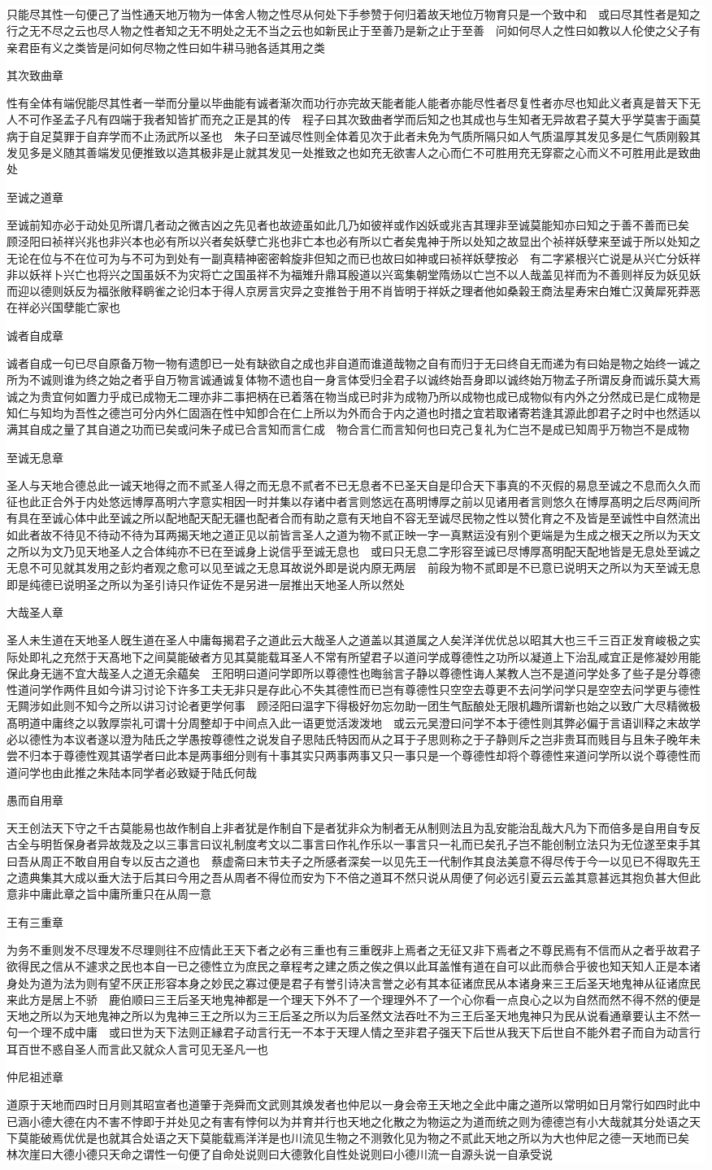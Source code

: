 只能尽其性一句便己了当性通天地万物为一体舍人物之性尽从何处下手参赞于何归着故天地位万物育只是一个致中和　或曰尽其性者是知之行之无不尽之云也尽人物之性者知之无不明处之无不当之云也如新民止于至善乃是新之止于至善　问如何尽人之性曰如教以人伦使之父子有亲君臣有义之类皆是问如何尽物之性曰如牛耕马驰各适其用之类  

其次致曲章  

性有全体有端倪能尽其性者一举而分量以毕曲能有诚者渐次而功行亦完故天能者能人能者亦能尽性者尽复性者亦尽也知此义者真是普天下无人不可作圣孟子凡有四端于我者知皆扩而充之正是其的传　程子曰其次致曲者学而后知之也其成也与生知者无异故君子莫大乎学莫害于画莫病于自足莫罪于自弃学而不止汤武所以圣也　朱子曰至诚尽性则全体着见次于此者未免为气质所隔只如人气质温厚其发见多是仁气质刚毅其发见多是义随其善端发见便推致以造其极非是止就其发见一处推致之也如充无欲害人之心而仁不可胜用充无穿窬之心而义不可胜用此是致曲处  

至诚之道章  

至诚前知亦必于动处见所谓几者动之微吉凶之先见者也故迹虽如此几乃如彼祥或作凶妖或兆吉其理非至诚莫能知亦曰知之于善不善而已矣　顾泾阳曰祯祥兴兆也非兴本也必有所以兴者矣妖孽亡兆也非亡本也必有所以亡者矣鬼神于所以处知之故显出个祯祥妖孽来至诚于所以处知之无论在位与不在位可为与不可为到处有一副真精神密密斡旋非但知之而已也故曰如神或曰祯祥妖孽按必　有二字紧根兴亡说是从兴亡分妖祥非以妖祥卜兴亡也将兴之国虽妖不为灾将亡之国虽祥不为福雉升鼎耳殷道以兴鸾集朝堂隋炀以亡岂不以人哉盖见祥而为不善则祥反为妖见妖而迎以德则妖反为福张敞释鹖雀之论归本于得人京房言灾异之变推咎于用不肖皆明于祥妖之理者他如桑榖王商法星寿宋白雉亡汉黄犀死莽恶在祥必兴国孽能亡家也  

诚者自成章  

诚者自成一句已尽自原备万物一物有遗卽已一处有缺欲自之成也非自道而谁道哉物之自有而归于无曰终自无而递为有曰始是物之始终一诚之所为不诚则谁为终之始之者乎自万物言诚通诚复体物不遗也自一身言体受归全君子以诚终始吾身即以诚终始万物孟子所谓反身而诚乐莫大焉诚之为贵宜何如置力乎成已成物无二理亦非二事把柄在已着落在物当成已时非为成物乃所以成物也成已成物似有内外之分然成已是仁成物是知仁与知均为吾性之德岂可分内外仁固涵在性中知卽合在仁上所以为外而合于内之道也时措之宜若取诸寄若逢其源此卽君子之时中也然适以满其自成之量了其自道之功而已矣或问朱子成已合言知而言仁成　物合言仁而言知何也曰克己复礼为仁岂不是成已知周乎万物岂不是成物  

至诚无息章  

圣人与天地合德总此一诚天地得之而不贰圣人得之而无息不贰者不已无息者不已圣天自是印合天下事真的不灭假的易息至诚之不息而久久而征也此正合外于内处悠远博厚髙明六字意实相因一时并集以存诸中者言则悠远在髙明博厚之前以见诸用者言则悠久在博厚髙明之后尽两间所有具在至诚心体中此至诚之所以配地配天配无疆也配者合而有助之意有天地自不容无至诚尽民物之性以赞化育之不及皆是至诚性中自然流出如此者故不待见不待动不待为耳两揭天地之道正见以前皆言圣人之道为物不贰正映一字一真黙运没有别个更端是为生成之根天之所以为天文之所以为文乃见天地圣人之合体纯亦不已在至诚身上说信乎至诚无息也　或曰只无息二字形容至诚已尽博厚髙明配天配地皆是无息处至诚之无息不可见就其发用之彭灼者观之愈可以见至诚之无息耳故说外即是说内原无两层　前段为物不贰即是不已意已说明天之所以为天至诚无息即是纯德已说明圣之所以为圣引诗只作证佐不是另进一层推出天地圣人所以然处  

大哉圣人章  

圣人未生道在天地圣人旣生道在圣人中庸每揭君子之道此云大哉圣人之道盖以其道属之人矣洋洋优优总以昭其大也三千三百正发育峻极之实际处即礼之充然于天髙地下之间莫能破者方见其莫能载耳圣人不常有所望君子以道问学成尊德性之功所以凝道上下治乱咸宜正是修凝妙用能保此身无遄不宜大哉圣人之道无余藴矣　王阳明曰道问学即所以尊德性也晦翁言子静以尊德性诲人某教人岂不是道问学处多了些子是分尊德性道问学作两件且如今讲习讨论下许多工夫无非只是存此心不失其德性而已岂有尊德性只空空去尊更不去问学问学只是空空去问学更与德性无闗涉如此则不知今之所以讲习讨论者更学何事　顾泾阳曰温字下得极好勿忘勿助一团生气酝酿处无限机趣所谓新也始之以致广大尽精微极髙明道中庸终之以敦厚崇礼可谓十分周整却于中间点入此一语更觉活泼泼地　或云元吴澄曰问学不本于德性则其弊必偏于言语训释之末故学必以德性为本议者遂以澄为陆氏之学愚按尊德性之说发自子思陆氏特因而从之耳于子思则称之于子静则斥之岂非贵耳而贱目与且朱子晚年未尝不归本于尊德性观其语学者曰此本是两事细分则有十事其实只两事两事又只一事只是一个尊德性却将个尊德性来道问学所以说个尊德性而道问学也由此推之朱陆本同学者必致疑于陆氏何哉  

愚而自用章  

天王创法天下守之千古莫能易也故作制自上非者犹是作制自下是者犹非众为制者无从制则法且为乱安能治乱哉大凡为下而倍多是自用自专反古全与明哲保身者异故烖及之以三事言曰议礼制度考文以二事言曰作礼作乐以一事言只一礼而已矣孔子岂不能创制立法只为无位遂至束手其曰吾从周正不敢自用自专以反古之道也　蔡虚斋曰末节夫子之所感者深矣一以见先王一代制作其良法美意不得尽传于今一以见已不得取先王之遗典集其大成以垂大法于后其曰今用之吾从周者不得位而安为下不倍之道耳不然只说从周便了何必远引夏云云盖其意甚远其抱负甚大但此意非中庸此章之旨中庸所重只在从周一意  

王有三重章  

为务不重则发不尽理发不尽理则往不应情此王天下者之必有三重也有三重旣非上焉者之无征又非下焉者之不尊民焉有不信而从之者乎故君子欲得民之信从不遽求之民也本自一已之德性立为庶民之章程考之建之质之俟之俱以此耳盖惟有道在自可以此而叅合乎彼也知天知人正是本诸身处为道为法为则有望不厌正形容本身之妙民之寡过便是君子有誉引诗决言誉之必有其本征诸庶民从本诸身来三王后圣天地鬼神从征诸庶民来此方是居上不骄　鹿伯顺曰三王后圣天地鬼神都是一个理天下外不了一个理理外不了一个心你看一点良心之以为自然而然不得不然的便是天地之所以为天地鬼神之所以为鬼神三王之所以为三王后圣之所以为后圣然文法吞吐不为三王后圣天地鬼神只为民从说看通章要认主不然一句一个理不成中庸　或曰世为天下法则正縁君子动言行无一不本于天理人情之至非君子强天下后世从我天下后世自不能外君子而自为动言行耳百世不惑自圣人而言此又就众人言可见无圣凡一也  

仲尼祖述章  

道原于天地而四时日月则其昭宣者也道肇于尧舜而文武则其焕发者也仲尼以一身会帝王天地之全此中庸之道所以常明如日月常行如四时此中已涵小德大德在内不害不悖即于并处见之有害有悖何以为并育并行也天地之化散之为物运之为道而统之则为德德岂有小大哉就其分处语之天下莫能破焉优优是也就其合处语之天下莫能载焉洋洋是也川流见生物之不测敦化见为物之不贰此天地之所以为大也仲尼之德一天地而已矣　林次崖曰大德小德只天命之谓性一句便了自命处说则曰大德敦化自性处说则曰小德川流一自源头说一自承受说  
